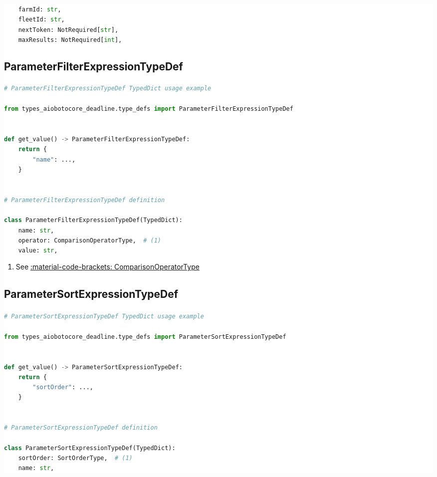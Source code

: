 ```python
    farmId: str,
    fleetId: str,
    nextToken: NotRequired[str],
    maxResults: NotRequired[int],
```


## ParameterFilterExpressionTypeDef

```python
# ParameterFilterExpressionTypeDef TypedDict usage example

from types_aiobotocore_deadline.type_defs import ParameterFilterExpressionTypeDef


def get_value() -> ParameterFilterExpressionTypeDef:
    return {
        "name": ...,
    }


# ParameterFilterExpressionTypeDef definition

class ParameterFilterExpressionTypeDef(TypedDict):
    name: str,
    operator: ComparisonOperatorType,  # (1)
    value: str,
```

1. See [:material-code-brackets: ComparisonOperatorType](./literals.md#comparisonoperatortype)

## ParameterSortExpressionTypeDef

```python
# ParameterSortExpressionTypeDef TypedDict usage example

from types_aiobotocore_deadline.type_defs import ParameterSortExpressionTypeDef


def get_value() -> ParameterSortExpressionTypeDef:
    return {
        "sortOrder": ...,
    }


# ParameterSortExpressionTypeDef definition

class ParameterSortExpressionTypeDef(TypedDict):
    sortOrder: SortOrderType,  # (1)
    name: str,
```
